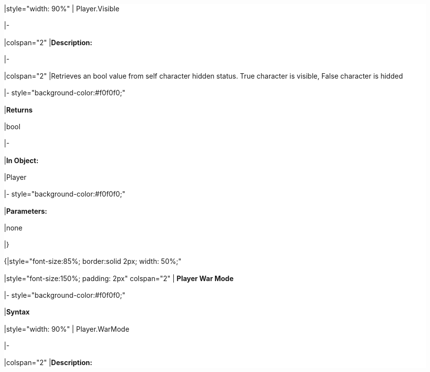 |style="width: 90%" | Player.Visible

|-

|colspan="2" |**Description:**

|-

|colspan="2" |Retrieves an bool value from self character hidden status. True character is visible, False character is hidded

|- style="background-color:#f0f0f0;"

|**Returns**

|bool

|-

|**In Object:**

|Player

|- style="background-color:#f0f0f0;"

|**Parameters:**

|none



|}





{|style="font-size:85%; border:solid 2px; width: 50%;"

|style="font-size:150%;  padding: 2px" colspan="2" | **Player War Mode**

|- style="background-color:#f0f0f0;"

|**Syntax**

|style="width: 90%" | Player.WarMode

|-

|colspan="2" |**Description:**
